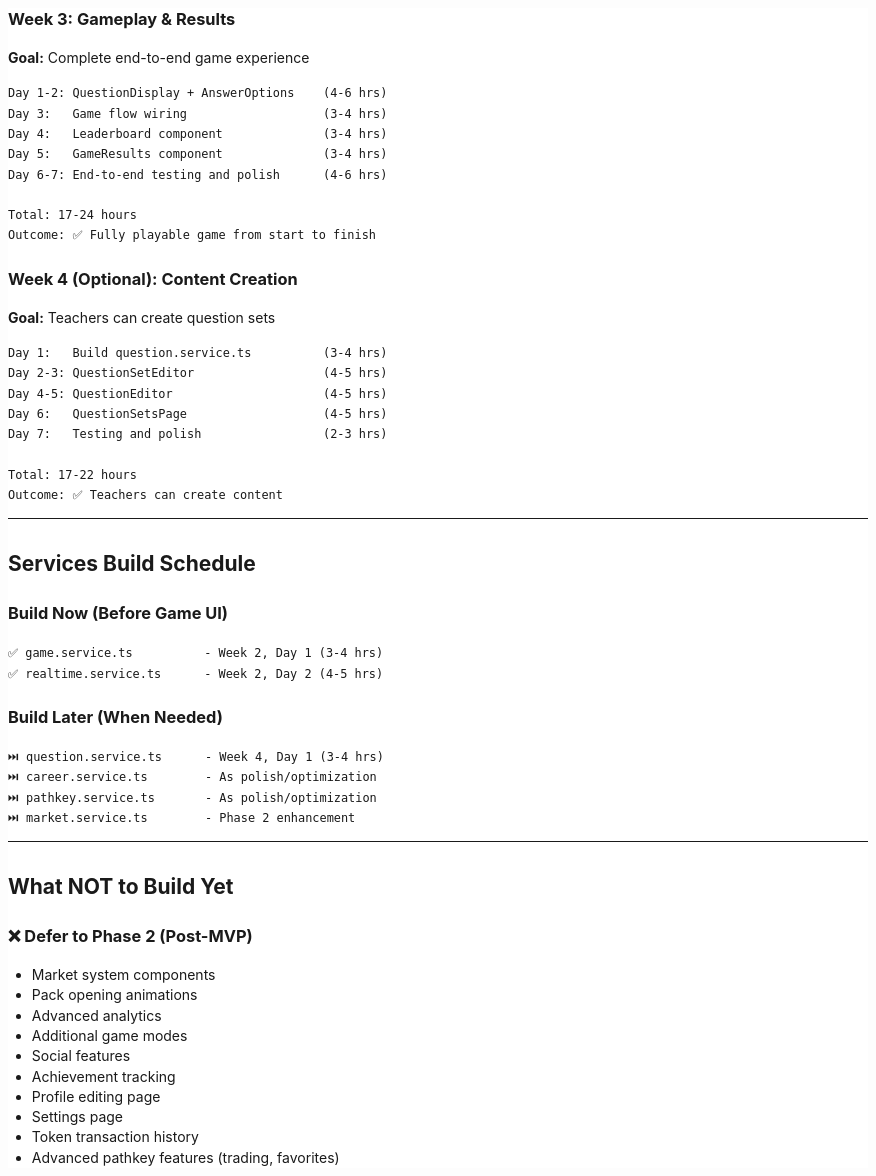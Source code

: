 ### Week 3: Gameplay & Results
**Goal:** Complete end-to-end game experience

```
Day 1-2: QuestionDisplay + AnswerOptions    (4-6 hrs)
Day 3:   Game flow wiring                   (3-4 hrs)
Day 4:   Leaderboard component              (3-4 hrs)
Day 5:   GameResults component              (3-4 hrs)
Day 6-7: End-to-end testing and polish      (4-6 hrs)

Total: 17-24 hours
Outcome: ✅ Fully playable game from start to finish
```

### Week 4 (Optional): Content Creation
**Goal:** Teachers can create question sets

```
Day 1:   Build question.service.ts          (3-4 hrs)
Day 2-3: QuestionSetEditor                  (4-5 hrs)
Day 4-5: QuestionEditor                     (4-5 hrs)
Day 6:   QuestionSetsPage                   (4-5 hrs)
Day 7:   Testing and polish                 (2-3 hrs)

Total: 17-22 hours
Outcome: ✅ Teachers can create content
```

---

## Services Build Schedule

### Build Now (Before Game UI)
```
✅ game.service.ts          - Week 2, Day 1 (3-4 hrs)
✅ realtime.service.ts      - Week 2, Day 2 (4-5 hrs)
```

### Build Later (When Needed)
```
⏭️ question.service.ts      - Week 4, Day 1 (3-4 hrs)
⏭️ career.service.ts        - As polish/optimization
⏭️ pathkey.service.ts       - As polish/optimization
⏭️ market.service.ts        - Phase 2 enhancement
```

---

## What NOT to Build Yet

### ❌ Defer to Phase 2 (Post-MVP)
- Market system components
- Pack opening animations
- Advanced analytics
- Additional game modes
- Social features
- Achievement tracking
- Profile editing page
- Settings page
- Token transaction history
- Advanced pathkey features (trading, favorites)
